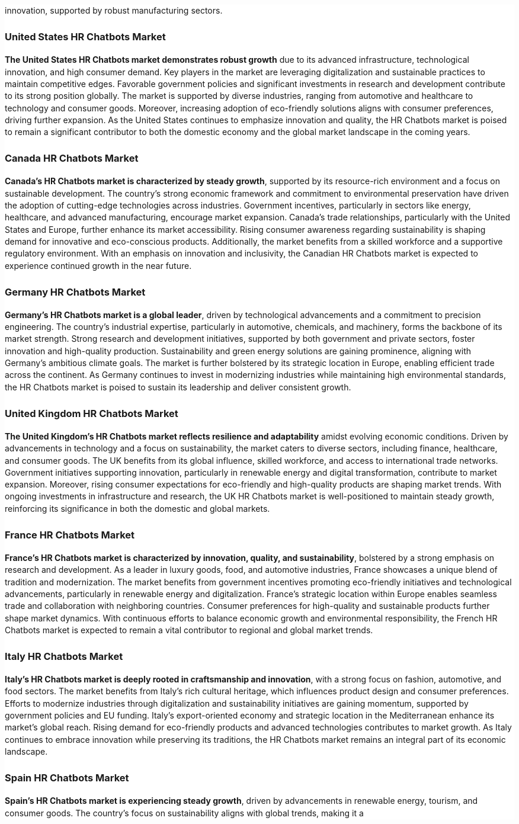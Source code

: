 innovation, supported by robust manufacturing sectors.</span></em></p></blockquote><h3><strong>United States HR Chatbots Market</strong></h3><p><strong>The United States HR Chatbots market demonstrates robust growth</strong> due to its advanced infrastructure, technological innovation, and high consumer demand. Key players in the market are leveraging digitalization and sustainable practices to maintain competitive edges. Favorable government policies and significant investments in research and development contribute to its strong position globally. The market is supported by diverse industries, ranging from automotive and healthcare to technology and consumer goods. Moreover, increasing adoption of eco-friendly solutions aligns with consumer preferences, driving further expansion. As the United States continues to emphasize innovation and quality, the HR Chatbots market is poised to remain a significant contributor to both the domestic economy and the global market landscape in the coming years.</p><h3><strong>Canada HR Chatbots Market</strong></h3><p><strong>Canada&rsquo;s HR Chatbots market is characterized by steady growth</strong>, supported by its resource-rich environment and a focus on sustainable development. The country&rsquo;s strong economic framework and commitment to environmental preservation have driven the adoption of cutting-edge technologies across industries. Government incentives, particularly in sectors like energy, healthcare, and advanced manufacturing, encourage market expansion. Canada&rsquo;s trade relationships, particularly with the United States and Europe, further enhance its market accessibility. Rising consumer awareness regarding sustainability is shaping demand for innovative and eco-conscious products. Additionally, the market benefits from a skilled workforce and a supportive regulatory environment. With an emphasis on innovation and inclusivity, the Canadian HR Chatbots market is expected to experience continued growth in the near future.</p><h3><strong>Germany HR Chatbots Market</strong></h3><p><strong>Germany&rsquo;s HR Chatbots market is a global leader</strong>, driven by technological advancements and a commitment to precision engineering. The country&rsquo;s industrial expertise, particularly in automotive, chemicals, and machinery, forms the backbone of its market strength. Strong research and development initiatives, supported by both government and private sectors, foster innovation and high-quality production. Sustainability and green energy solutions are gaining prominence, aligning with Germany&rsquo;s ambitious climate goals. The market is further bolstered by its strategic location in Europe, enabling efficient trade across the continent. As Germany continues to invest in modernizing industries while maintaining high environmental standards, the HR Chatbots market is poised to sustain its leadership and deliver consistent growth.</p><h3><strong>United Kingdom HR Chatbots Market</strong></h3><p><strong>The United Kingdom&rsquo;s HR Chatbots market reflects resilience and adaptability</strong> amidst evolving economic conditions. Driven by advancements in technology and a focus on sustainability, the market caters to diverse sectors, including finance, healthcare, and consumer goods. The UK benefits from its global influence, skilled workforce, and access to international trade networks. Government initiatives supporting innovation, particularly in renewable energy and digital transformation, contribute to market expansion. Moreover, rising consumer expectations for eco-friendly and high-quality products are shaping market trends. With ongoing investments in infrastructure and research, the UK HR Chatbots market is well-positioned to maintain steady growth, reinforcing its significance in both the domestic and global markets.</p><h3><strong>France HR Chatbots Market</strong></h3><p><strong>France&rsquo;s HR Chatbots market is characterized by innovation, quality, and sustainability</strong>, bolstered by a strong emphasis on research and development. As a leader in luxury goods, food, and automotive industries, France showcases a unique blend of tradition and modernization. The market benefits from government incentives promoting eco-friendly initiatives and technological advancements, particularly in renewable energy and digitalization. France&rsquo;s strategic location within Europe enables seamless trade and collaboration with neighboring countries. Consumer preferences for high-quality and sustainable products further shape market dynamics. With continuous efforts to balance economic growth and environmental responsibility, the French HR Chatbots market is expected to remain a vital contributor to regional and global market trends.</p><h3><strong>Italy HR Chatbots Market</strong></h3><p><strong>Italy&rsquo;s HR Chatbots market is deeply rooted in craftsmanship and innovation</strong>, with a strong focus on fashion, automotive, and food sectors. The market benefits from Italy&rsquo;s rich cultural heritage, which influences product design and consumer preferences. Efforts to modernize industries through digitalization and sustainability initiatives are gaining momentum, supported by government policies and EU funding. Italy&rsquo;s export-oriented economy and strategic location in the Mediterranean enhance its market&rsquo;s global reach. Rising demand for eco-friendly products and advanced technologies contributes to market growth. As Italy continues to embrace innovation while preserving its traditions, the HR Chatbots market remains an integral part of its economic landscape.</p><h3><strong>Spain HR Chatbots Market</strong></h3><p><strong>Spain&rsquo;s HR Chatbots market is experiencing steady growth</strong>, driven by advancements in renewable energy, tourism, and consumer goods. The country&rsquo;s focus on sustainability aligns with global trends, making it a